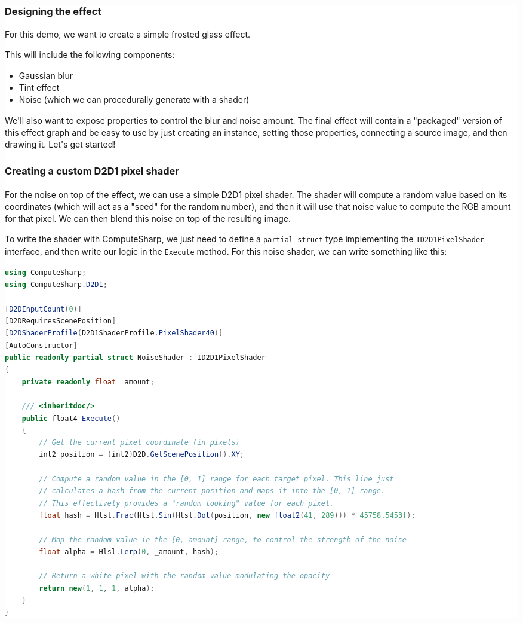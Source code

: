 ### Designing the effect

For this demo, we want to create a simple frosted glass effect.

This will include the following components:
- Gaussian blur
- Tint effect
- Noise (which we can procedurally generate with a shader)

We'll also want to expose properties to control the blur and noise amount. The final effect will contain a "packaged" version of this effect graph and be easy to use by just creating an instance, setting those properties, connecting a source image, and then drawing it. Let's get started!

### Creating a custom D2D1 pixel shader

For the noise on top of the effect, we can use a simple D2D1 pixel shader. The shader will compute a random value based on its coordinates (which will act as a "seed" for the random number), and then it will use that noise value to compute the RGB amount for that pixel. We can then blend this noise on top of the resulting image.

To write the shader with ComputeSharp, we just need to define a `partial struct` type implementing the `ID2D1PixelShader` interface, and then write our logic in the `Execute` method. For this noise shader, we can write something like this:

```csharp
using ComputeSharp;
using ComputeSharp.D2D1;

[D2DInputCount(0)]
[D2DRequiresScenePosition]
[D2DShaderProfile(D2D1ShaderProfile.PixelShader40)]
[AutoConstructor]
public readonly partial struct NoiseShader : ID2D1PixelShader
{
    private readonly float _amount;

    /// <inheritdoc/>
    public float4 Execute()
    {
        // Get the current pixel coordinate (in pixels)
        int2 position = (int2)D2D.GetScenePosition().XY;

        // Compute a random value in the [0, 1] range for each target pixel. This line just
        // calculates a hash from the current position and maps it into the [0, 1] range.
        // This effectively provides a "random looking" value for each pixel.
        float hash = Hlsl.Frac(Hlsl.Sin(Hlsl.Dot(position, new float2(41, 289))) * 45758.5453f);

        // Map the random value in the [0, amount] range, to control the strength of the noise
        float alpha = Hlsl.Lerp(0, _amount, hash);

        // Return a white pixel with the random value modulating the opacity
        return new(1, 1, 1, alpha);
    }
}
```

